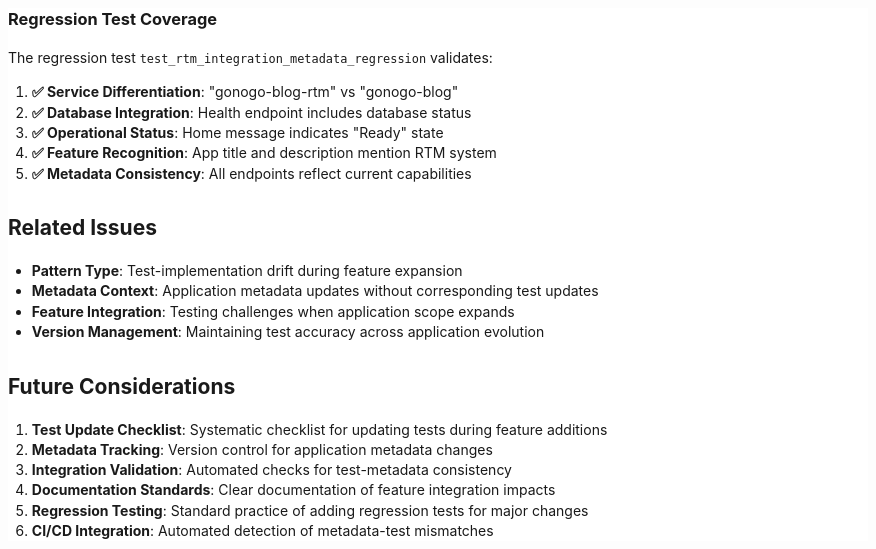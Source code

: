 ### Regression Test Coverage

The regression test `test_rtm_integration_metadata_regression` validates:

1. **✅ Service Differentiation**: "gonogo-blog-rtm" vs "gonogo-blog"
2. **✅ Database Integration**: Health endpoint includes database status
3. **✅ Operational Status**: Home message indicates "Ready" state
4. **✅ Feature Recognition**: App title and description mention RTM system
5. **✅ Metadata Consistency**: All endpoints reflect current capabilities

## Related Issues

- **Pattern Type**: Test-implementation drift during feature expansion
- **Metadata Context**: Application metadata updates without corresponding test updates
- **Feature Integration**: Testing challenges when application scope expands
- **Version Management**: Maintaining test accuracy across application evolution

## Future Considerations

1. **Test Update Checklist**: Systematic checklist for updating tests during feature additions
2. **Metadata Tracking**: Version control for application metadata changes
3. **Integration Validation**: Automated checks for test-metadata consistency
4. **Documentation Standards**: Clear documentation of feature integration impacts
5. **Regression Testing**: Standard practice of adding regression tests for major changes
6. **CI/CD Integration**: Automated detection of metadata-test mismatches